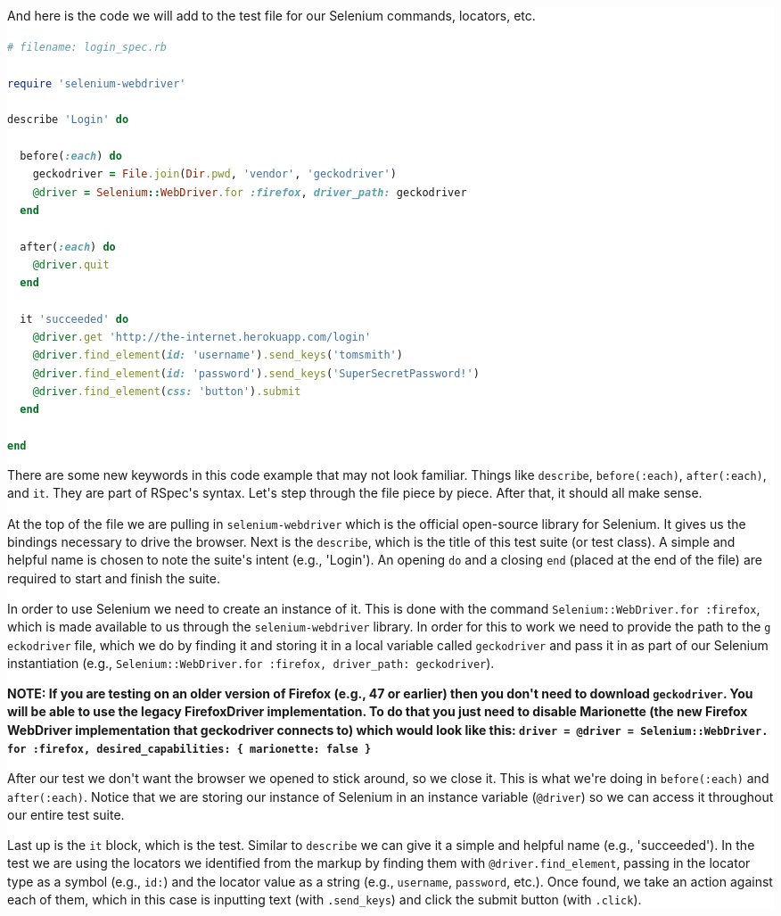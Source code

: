 And here is the code we will add to the test file for our Selenium commands, locators, etc.

```ruby
# filename: login_spec.rb

require 'selenium-webdriver'

describe 'Login' do

  before(:each) do
    geckodriver = File.join(Dir.pwd, 'vendor', 'geckodriver')
    @driver = Selenium::WebDriver.for :firefox, driver_path: geckodriver
  end

  after(:each) do
    @driver.quit
  end

  it 'succeeded' do
    @driver.get 'http://the-internet.herokuapp.com/login'
    @driver.find_element(id: 'username').send_keys('tomsmith')
    @driver.find_element(id: 'password').send_keys('SuperSecretPassword!')
    @driver.find_element(css: 'button').submit
  end

end
```

There are some new keywords in this code example that may not look familiar. Things like `describe`, `before(:each)`, `after(:each)`, and `it`. They are part of RSpec's syntax. Let's step through the file piece by piece. After that, it should all make sense.

At the top of the file we are pulling in `selenium-webdriver` which is the official open-source library for Selenium. It gives us the bindings necessary to drive the browser. Next is the `describe`, which is the title of this test suite (or test class). A simple and helpful name is chosen to note the suite's intent (e.g., 'Login'). An opening `do` and a closing `end` (placed at the end of the file) are required to start and finish the suite.

In order to use Selenium we need to create an instance of it. This is done with the command `Selenium::WebDriver.for :firefox`, which is made available to us through the `selenium-webdriver` library. In order for this to work we need to provide the path to the `geckodriver` file, which we do by finding it and storing it in a local variable called `geckodriver` and pass it in as part of our Selenium instantiation (e.g., `Selenium::WebDriver.for :firefox, driver_path: geckodriver`).

__NOTE: If you are testing on an older version of Firefox (e.g., 47 or earlier) then you don't need to download `geckodriver`. You will be able to use the legacy FirefoxDriver implementation. To do that you just need to disable Marionette (the new Firefox WebDriver implementation that geckodriver connects to) which would look like this: `driver = @driver = Selenium::WebDriver.for :firefox, desired_capabilities: { marionette: false }`__

After our test we don't want the browser we opened to stick around, so we close it. This is what we're doing in `before(:each)` and `after(:each)`. Notice that we are storing our instance of Selenium in an instance variable (`@driver`) so we can access it throughout our entire test suite.

Last up is the `it` block, which is the test. Similar to `describe` we can give it a simple and helpful name (e.g., 'succeeded'). In the test we are using the locators we identified from the markup by finding them with `@driver.find_element`, passing in the locator type as a symbol (e.g., `id:`) and the locator value as a string (e.g., `username`, `password`, etc.). Once found, we take an action against each of them, which in this case is inputting text (with `.send_keys`) and click the submit button (with `.click`).
